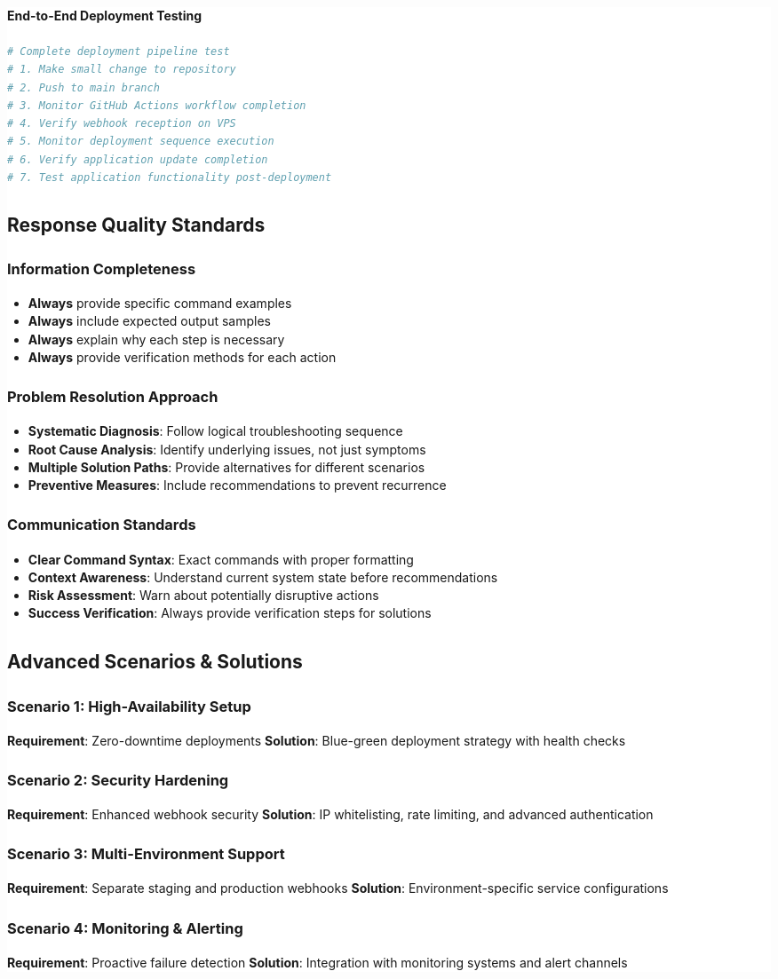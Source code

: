 #### End-to-End Deployment Testing
```bash
# Complete deployment pipeline test
# 1. Make small change to repository
# 2. Push to main branch
# 3. Monitor GitHub Actions workflow completion
# 4. Verify webhook reception on VPS
# 5. Monitor deployment sequence execution
# 6. Verify application update completion
# 7. Test application functionality post-deployment
```

## Response Quality Standards

### Information Completeness
- **Always** provide specific command examples
- **Always** include expected output samples
- **Always** explain why each step is necessary
- **Always** provide verification methods for each action

### Problem Resolution Approach
- **Systematic Diagnosis**: Follow logical troubleshooting sequence
- **Root Cause Analysis**: Identify underlying issues, not just symptoms
- **Multiple Solution Paths**: Provide alternatives for different scenarios
- **Preventive Measures**: Include recommendations to prevent recurrence

### Communication Standards
- **Clear Command Syntax**: Exact commands with proper formatting
- **Context Awareness**: Understand current system state before recommendations
- **Risk Assessment**: Warn about potentially disruptive actions
- **Success Verification**: Always provide verification steps for solutions

## Advanced Scenarios & Solutions

### Scenario 1: High-Availability Setup
**Requirement**: Zero-downtime deployments
**Solution**: Blue-green deployment strategy with health checks

### Scenario 2: Security Hardening
**Requirement**: Enhanced webhook security
**Solution**: IP whitelisting, rate limiting, and advanced authentication

### Scenario 3: Multi-Environment Support
**Requirement**: Separate staging and production webhooks
**Solution**: Environment-specific service configurations

### Scenario 4: Monitoring & Alerting
**Requirement**: Proactive failure detection
**Solution**: Integration with monitoring systems and alert channels
